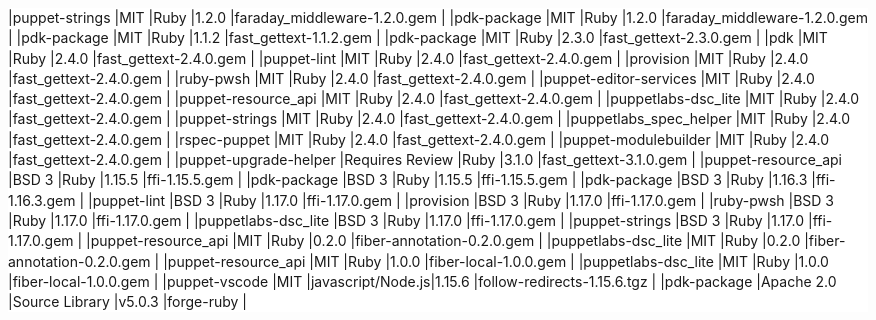 |puppet-strings                            |MIT                                    |Ruby              |1.2.0                                   |faraday_middleware-1.2.0.gem                      |
|pdk-package                               |MIT                                    |Ruby              |1.2.0                                   |faraday_middleware-1.2.0.gem                      |
|pdk-package                               |MIT                                    |Ruby              |1.1.2                                   |fast_gettext-1.1.2.gem                            |
|pdk-package                               |MIT                                    |Ruby              |2.3.0                                   |fast_gettext-2.3.0.gem                            |
|pdk                                       |MIT                                    |Ruby              |2.4.0                                   |fast_gettext-2.4.0.gem                            |
|puppet-lint                               |MIT                                    |Ruby              |2.4.0                                   |fast_gettext-2.4.0.gem                            |
|provision                                 |MIT                                    |Ruby              |2.4.0                                   |fast_gettext-2.4.0.gem                            |
|ruby-pwsh                                 |MIT                                    |Ruby              |2.4.0                                   |fast_gettext-2.4.0.gem                            |
|puppet-editor-services                    |MIT                                    |Ruby              |2.4.0                                   |fast_gettext-2.4.0.gem                            |
|puppet-resource_api                       |MIT                                    |Ruby              |2.4.0                                   |fast_gettext-2.4.0.gem                            |
|puppetlabs-dsc_lite                       |MIT                                    |Ruby              |2.4.0                                   |fast_gettext-2.4.0.gem                            |
|puppet-strings                            |MIT                                    |Ruby              |2.4.0                                   |fast_gettext-2.4.0.gem                            |
|puppetlabs_spec_helper                    |MIT                                    |Ruby              |2.4.0                                   |fast_gettext-2.4.0.gem                            |
|rspec-puppet                              |MIT                                    |Ruby              |2.4.0                                   |fast_gettext-2.4.0.gem                            |
|puppet-modulebuilder                      |MIT                                    |Ruby              |2.4.0                                   |fast_gettext-2.4.0.gem                            |
|puppet-upgrade-helper                     |Requires Review                        |Ruby              |3.1.0                                   |fast_gettext-3.1.0.gem                            |
|puppet-resource_api                       |BSD 3                                  |Ruby              |1.15.5                                  |ffi-1.15.5.gem                                    |
|pdk-package                               |BSD 3                                  |Ruby              |1.15.5                                  |ffi-1.15.5.gem                                    |
|pdk-package                               |BSD 3                                  |Ruby              |1.16.3                                  |ffi-1.16.3.gem                                    |
|puppet-lint                               |BSD 3                                  |Ruby              |1.17.0                                  |ffi-1.17.0.gem                                    |
|provision                                 |BSD 3                                  |Ruby              |1.17.0                                  |ffi-1.17.0.gem                                    |
|ruby-pwsh                                 |BSD 3                                  |Ruby              |1.17.0                                  |ffi-1.17.0.gem                                    |
|puppetlabs-dsc_lite                       |BSD 3                                  |Ruby              |1.17.0                                  |ffi-1.17.0.gem                                    |
|puppet-strings                            |BSD 3                                  |Ruby              |1.17.0                                  |ffi-1.17.0.gem                                    |
|puppet-resource_api                       |MIT                                    |Ruby              |0.2.0                                   |fiber-annotation-0.2.0.gem                        |
|puppetlabs-dsc_lite                       |MIT                                    |Ruby              |0.2.0                                   |fiber-annotation-0.2.0.gem                        |
|puppet-resource_api                       |MIT                                    |Ruby              |1.0.0                                   |fiber-local-1.0.0.gem                             |
|puppetlabs-dsc_lite                       |MIT                                    |Ruby              |1.0.0                                   |fiber-local-1.0.0.gem                             |
|puppet-vscode                             |MIT                                    |javascript/Node.js|1.15.6                                  |follow-redirects-1.15.6.tgz                       |
|pdk-package                               |Apache 2.0                             |Source Library    |v5.0.3                                  |forge-ruby                                        |